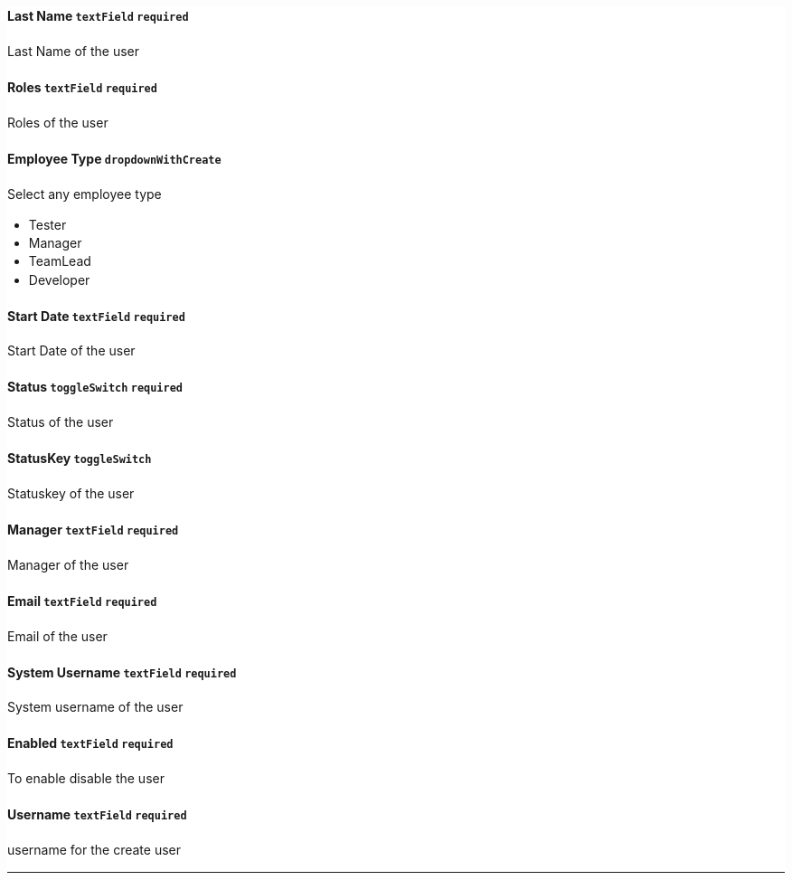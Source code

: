 #### Last Name `textField` `required`


Last Name of the user

#### Roles `textField` `required`


Roles of the user

#### Employee Type `dropdownWithCreate`


Select any employee type


 - Tester
 - Manager
 - TeamLead
 - Developer

#### Start Date `textField` `required`


Start Date of the user

#### Status `toggleSwitch` `required`


Status of the user

#### StatusKey `toggleSwitch`


Statuskey of the user

#### Manager `textField` `required`


Manager of the user

#### Email `textField` `required`


Email of the user

#### System Username `textField` `required`


System username of the user

#### Enabled `textField` `required`


To enable disable the user

#### Username `textField` `required`


username for the create user

---
